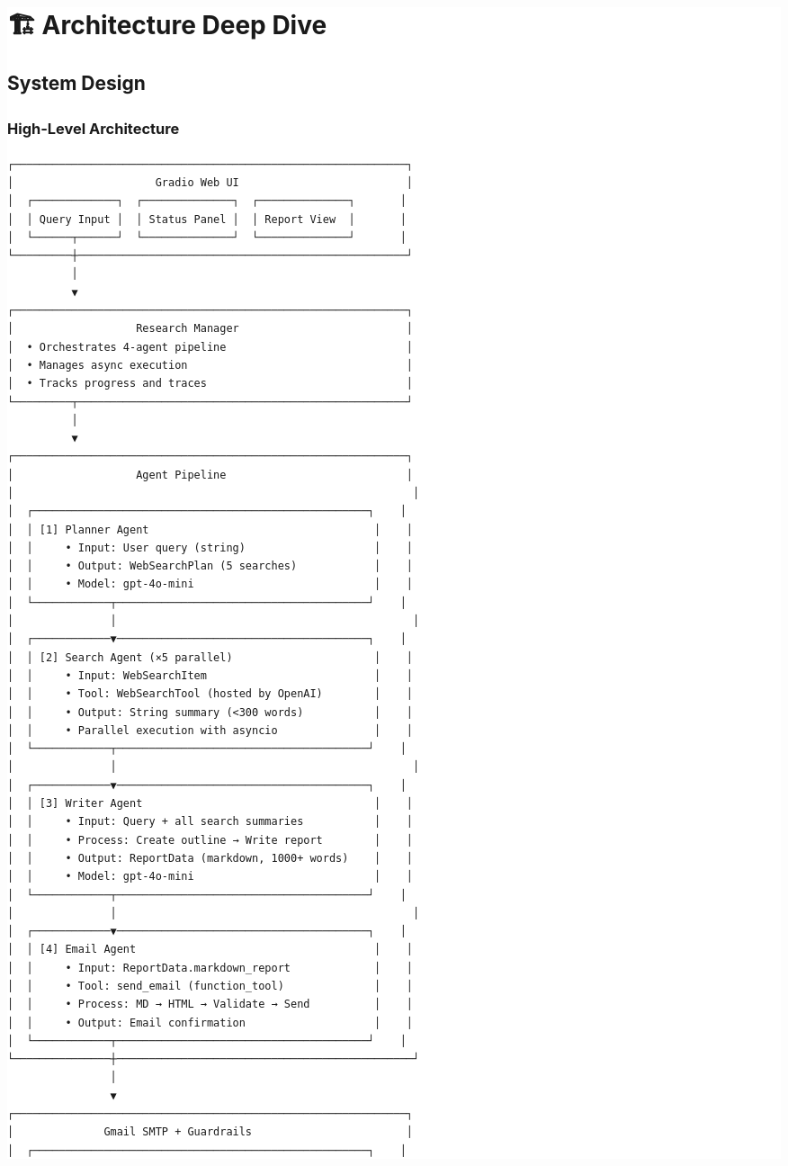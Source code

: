 # 🏗️ Architecture Deep Dive

## System Design

### High-Level Architecture

```
┌─────────────────────────────────────────────────────────────┐
│                      Gradio Web UI                          │
│  ┌─────────────┐  ┌──────────────┐  ┌──────────────┐       │
│  │ Query Input │  │ Status Panel │  │ Report View  │       │
│  └──────┬──────┘  └──────────────┘  └──────────────┘       │
└─────────┼───────────────────────────────────────────────────┘
          │
          ▼
┌─────────────────────────────────────────────────────────────┐
│                   Research Manager                          │
│  • Orchestrates 4-agent pipeline                            │
│  • Manages async execution                                  │
│  • Tracks progress and traces                               │
└─────────┬───────────────────────────────────────────────────┘
          │
          ▼
┌─────────────────────────────────────────────────────────────┐
│                   Agent Pipeline                            │
│                                                              │
│  ┌────────────────────────────────────────────────────┐    │
│  │ [1] Planner Agent                                   │    │
│  │     • Input: User query (string)                    │    │
│  │     • Output: WebSearchPlan (5 searches)            │    │
│  │     • Model: gpt-4o-mini                            │    │
│  └────────────┬───────────────────────────────────────┘    │
│               │                                              │
│  ┌────────────▼───────────────────────────────────────┐    │
│  │ [2] Search Agent (×5 parallel)                      │    │
│  │     • Input: WebSearchItem                          │    │
│  │     • Tool: WebSearchTool (hosted by OpenAI)        │    │
│  │     • Output: String summary (<300 words)           │    │
│  │     • Parallel execution with asyncio               │    │
│  └────────────┬───────────────────────────────────────┘    │
│               │                                              │
│  ┌────────────▼───────────────────────────────────────┐    │
│  │ [3] Writer Agent                                    │    │
│  │     • Input: Query + all search summaries           │    │
│  │     • Process: Create outline → Write report        │    │
│  │     • Output: ReportData (markdown, 1000+ words)    │    │
│  │     • Model: gpt-4o-mini                            │    │
│  └────────────┬───────────────────────────────────────┘    │
│               │                                              │
│  ┌────────────▼───────────────────────────────────────┐    │
│  │ [4] Email Agent                                     │    │
│  │     • Input: ReportData.markdown_report             │    │
│  │     • Tool: send_email (function_tool)              │    │
│  │     • Process: MD → HTML → Validate → Send          │    │
│  │     • Output: Email confirmation                    │    │
│  └────────────┬───────────────────────────────────────┘    │
└───────────────┼──────────────────────────────────────────────┘
                │
                ▼
┌─────────────────────────────────────────────────────────────┐
│              Gmail SMTP + Guardrails                        │
│  ┌────────────────────────────────────────────────────┐    │
```